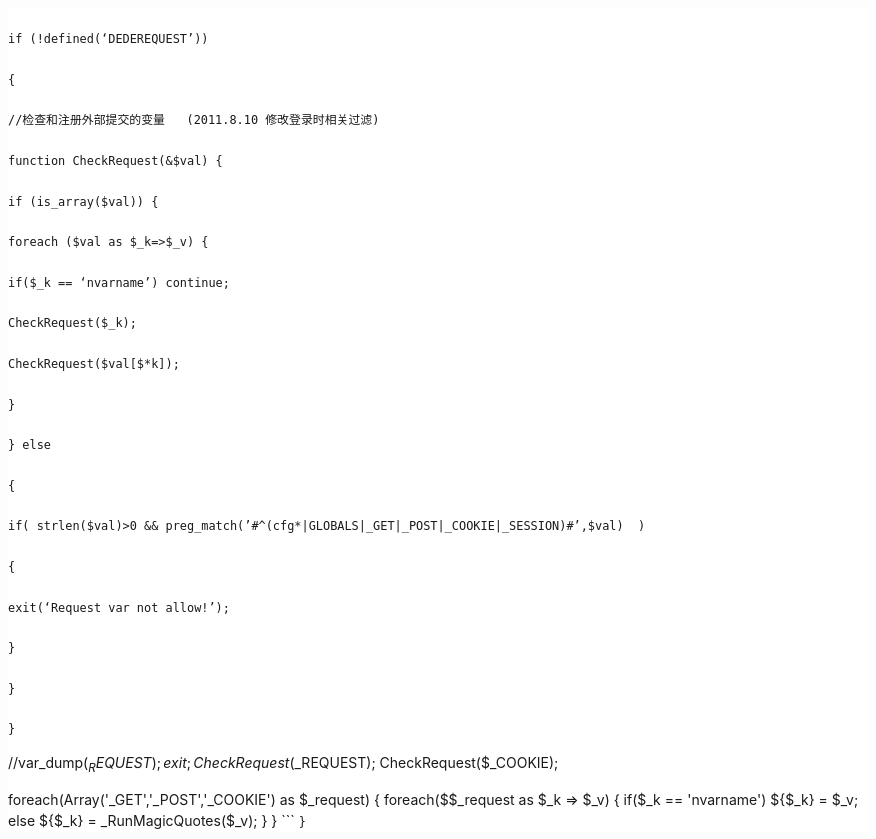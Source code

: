 ```

if (!defined(‘DEDEREQUEST’))

{

//检查和注册外部提交的变量   (2011.8.10 修改登录时相关过滤)

function CheckRequest(&$val) {

if (is_array($val)) {

foreach ($val as $_k=>$_v) {

if($_k == ‘nvarname’) continue;

CheckRequest($_k);

CheckRequest($val[$*k]);

}

} else

{

if( strlen($val)>0 && preg_match(’#^(cfg*|GLOBALS|_GET|_POST|_COOKIE|_SESSION)#’,$val)  )

{

exit(‘Request var not allow!’);

}

}

}

```
//var_dump($_REQUEST);exit;
CheckRequest($_REQUEST);
CheckRequest($_COOKIE);

foreach(Array('_GET','_POST','_COOKIE') as $_request)
{
    foreach($$_request as $_k =&gt; $_v)
    {
        if($_k == 'nvarname') ${$_k} = $_v;
        else ${$_k} = _RunMagicQuotes($_v);
    }
} 
``` `}` 
```
